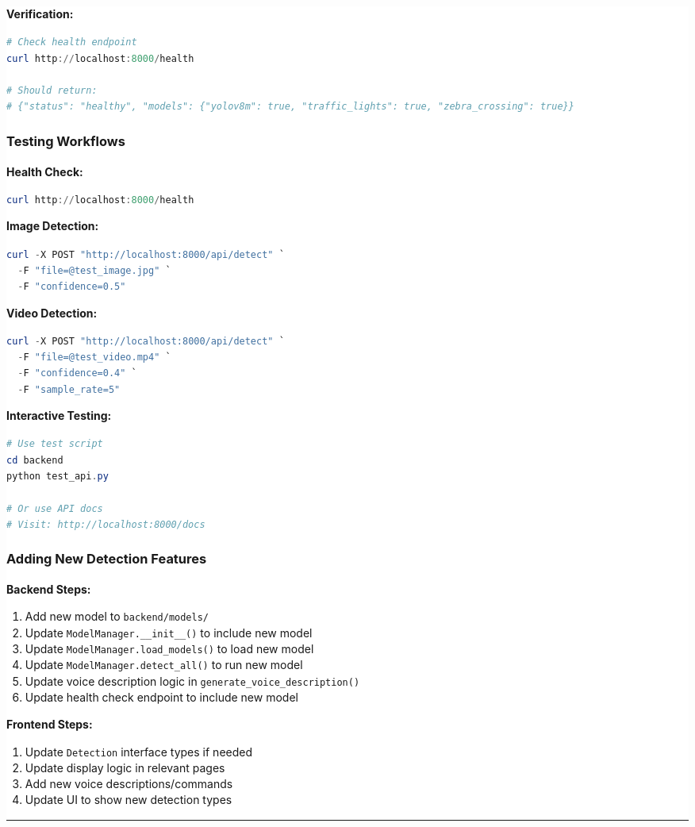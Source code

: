 **Verification:**
```powershell
# Check health endpoint
curl http://localhost:8000/health

# Should return:
# {"status": "healthy", "models": {"yolov8m": true, "traffic_lights": true, "zebra_crossing": true}}
```

### Testing Workflows

**Health Check:**
```powershell
curl http://localhost:8000/health
```

**Image Detection:**
```powershell
curl -X POST "http://localhost:8000/api/detect" `
  -F "file=@test_image.jpg" `
  -F "confidence=0.5"
```

**Video Detection:**
```powershell
curl -X POST "http://localhost:8000/api/detect" `
  -F "file=@test_video.mp4" `
  -F "confidence=0.4" `
  -F "sample_rate=5"
```

**Interactive Testing:**
```powershell
# Use test script
cd backend
python test_api.py

# Or use API docs
# Visit: http://localhost:8000/docs
```

### Adding New Detection Features

**Backend Steps:**
1. Add new model to `backend/models/`
2. Update `ModelManager.__init__()` to include new model
3. Update `ModelManager.load_models()` to load new model
4. Update `ModelManager.detect_all()` to run new model
5. Update voice description logic in `generate_voice_description()`
6. Update health check endpoint to include new model

**Frontend Steps:**
1. Update `Detection` interface types if needed
2. Update display logic in relevant pages
3. Add new voice descriptions/commands
4. Update UI to show new detection types

---